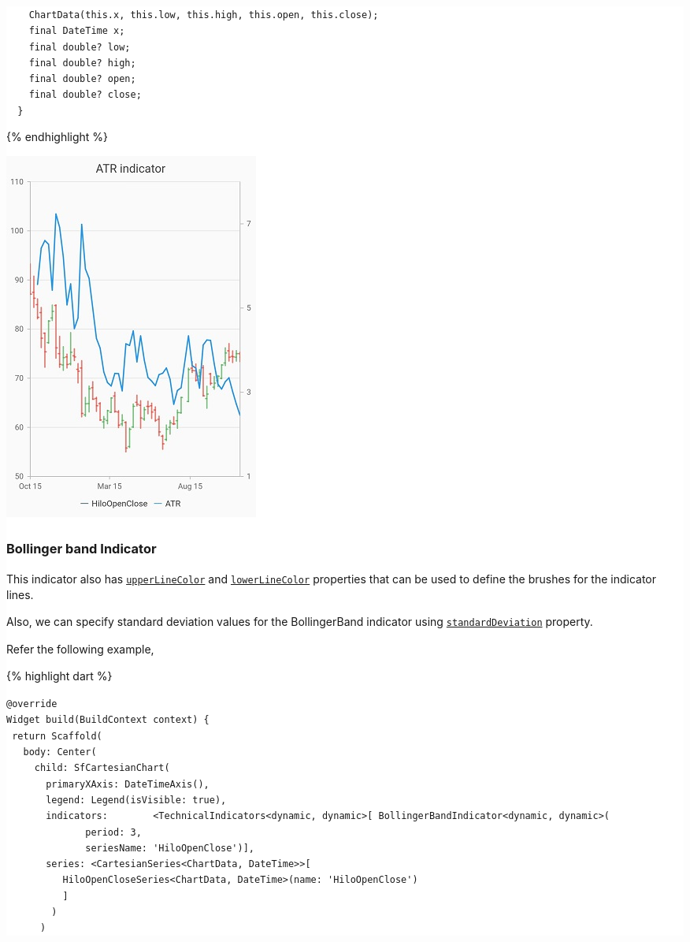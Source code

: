         ChartData(this.x, this.low, this.high, this.open, this.close);
        final DateTime x;
        final double? low;
        final double? high;
        final double? open;
        final double? close;
      }

{% endhighlight %}

![ATRIndicator](images/technical-indicators/atr.jpg)

### Bollinger band Indicator

This indicator also has [`upperLineColor`](https://pub.dev/documentation/syncfusion_flutter_charts/latest/charts/BollingerBandIndicator/upperLineColor.html) and [`lowerLineColor`](https://pub.dev/documentation/syncfusion_flutter_charts/latest/charts/BollingerBandIndicator/lowerLineColor.html) properties that can be used to define the brushes for the indicator lines.

Also, we can specify standard deviation values for the BollingerBand indicator using [`standardDeviation`](https://pub.dev/documentation/syncfusion_flutter_charts/latest/charts/BollingerBandIndicator/standardDeviation.html) property.

Refer the following example,

{% highlight dart %}

    @override
    Widget build(BuildContext context) {
     return Scaffold(
       body: Center(
         child: SfCartesianChart(
           primaryXAxis: DateTimeAxis(),
           legend: Legend(isVisible: true),
           indicators:        <TechnicalIndicators<dynamic, dynamic>[ BollingerBandIndicator<dynamic, dynamic>(
                  period: 3,
                  seriesName: 'HiloOpenClose')],
           series: <CartesianSeries<ChartData, DateTime>>[
              HiloOpenCloseSeries<ChartData, DateTime>(name: 'HiloOpenClose')
              ]
            )
          )